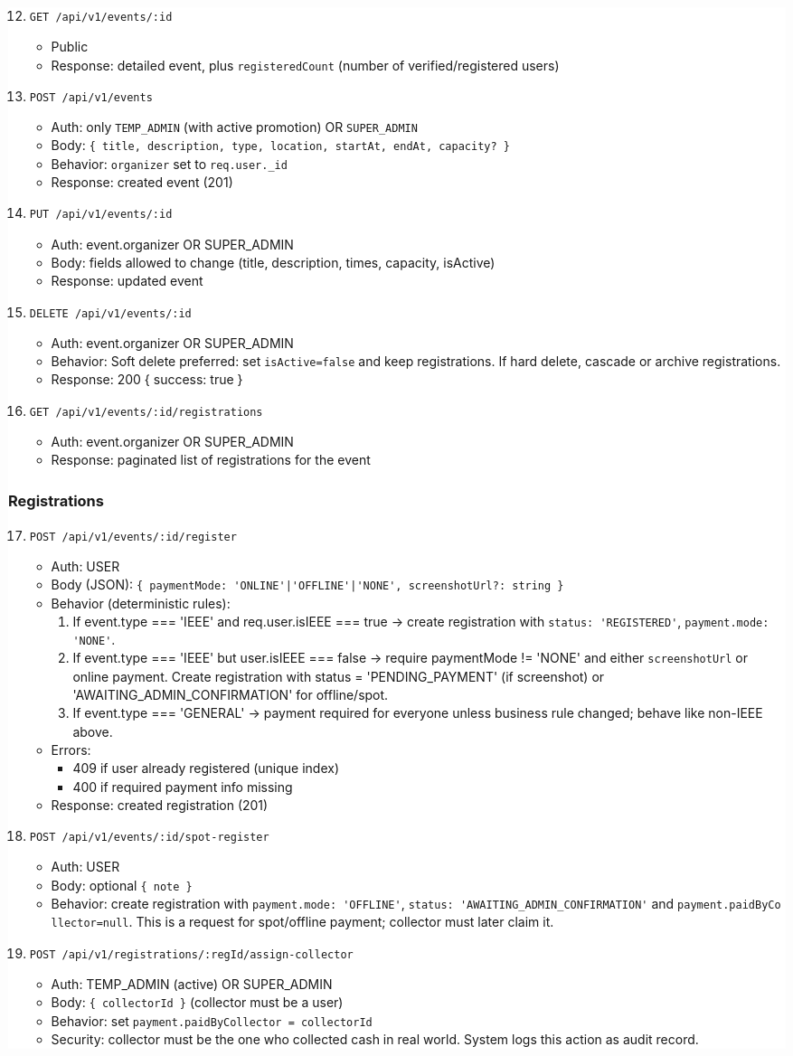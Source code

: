 12. `GET /api/v1/events/:id`
    - Public
    - Response: detailed event, plus `registeredCount` (number of verified/registered users)

13. `POST /api/v1/events`
    - Auth: only `TEMP_ADMIN` (with active promotion) OR `SUPER_ADMIN`
    - Body: `{ title, description, type, location, startAt, endAt, capacity? }`
    - Behavior: `organizer` set to `req.user._id`
    - Response: created event (201)

14. `PUT /api/v1/events/:id`
    - Auth: event.organizer OR SUPER_ADMIN
    - Body: fields allowed to change (title, description, times, capacity, isActive)
    - Response: updated event

15. `DELETE /api/v1/events/:id`
    - Auth: event.organizer OR SUPER_ADMIN
    - Behavior: Soft delete preferred: set `isActive=false` and keep registrations. If hard delete, cascade or archive registrations.
    - Response: 200 { success: true }

16. `GET /api/v1/events/:id/registrations`
    - Auth: event.organizer OR SUPER_ADMIN
    - Response: paginated list of registrations for the event


### Registrations

17. `POST /api/v1/events/:id/register`
    - Auth: USER
    - Body (JSON): `{ paymentMode: 'ONLINE'|'OFFLINE'|'NONE', screenshotUrl?: string }`
    - Behavior (deterministic rules):
      1. If event.type === 'IEEE' and req.user.isIEEE === true -> create registration with `status: 'REGISTERED'`, `payment.mode: 'NONE'`.
      2. If event.type === 'IEEE' but user.isIEEE === false -> require paymentMode != 'NONE' and either `screenshotUrl` or online payment. Create registration with status = 'PENDING_PAYMENT' (if screenshot) or 'AWAITING_ADMIN_CONFIRMATION' for offline/spot.
      3. If event.type === 'GENERAL' -> payment required for everyone unless business rule changed; behave like non-IEEE above.
    - Errors:
      - 409 if user already registered (unique index)
      - 400 if required payment info missing
    - Response: created registration (201)

18. `POST /api/v1/events/:id/spot-register`
    - Auth: USER
    - Body: optional `{ note }`
    - Behavior: create registration with `payment.mode: 'OFFLINE'`, `status: 'AWAITING_ADMIN_CONFIRMATION'` and `payment.paidByCollector=null`. This is a request for spot/offline payment; collector must later claim it.

19. `POST /api/v1/registrations/:regId/assign-collector`
    - Auth: TEMP_ADMIN (active) OR SUPER_ADMIN
    - Body: `{ collectorId }` (collector must be a user)
    - Behavior: set `payment.paidByCollector = collectorId`
    - Security: collector must be the one who collected cash in real world. System logs this action as audit record.

